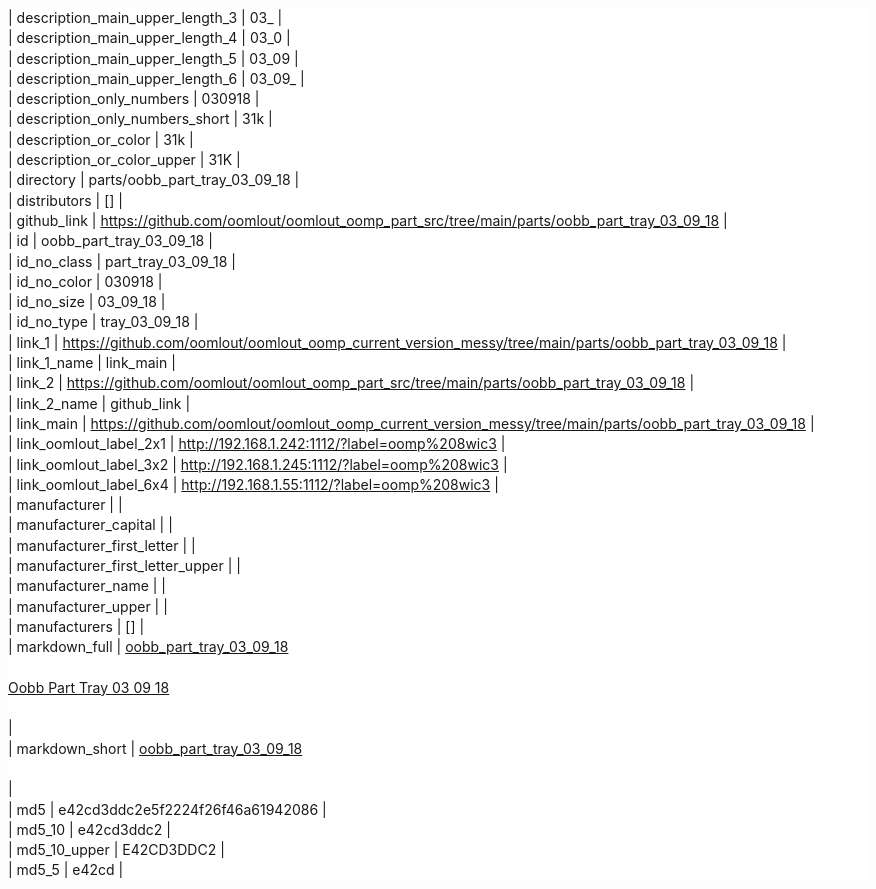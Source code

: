 | description_main_upper_length_3 | 03_ |  
| description_main_upper_length_4 | 03_0 |  
| description_main_upper_length_5 | 03_09 |  
| description_main_upper_length_6 | 03_09_ |  
| description_only_numbers | 030918 |  
| description_only_numbers_short | 31k |  
| description_or_color | 31k |  
| description_or_color_upper | 31K |  
| directory | parts/oobb_part_tray_03_09_18 |  
| distributors | [] |  
| github_link | https://github.com/oomlout/oomlout_oomp_part_src/tree/main/parts/oobb_part_tray_03_09_18 |  
| id | oobb_part_tray_03_09_18 |  
| id_no_class | part_tray_03_09_18 |  
| id_no_color | 030918 |  
| id_no_size | 03_09_18 |  
| id_no_type | tray_03_09_18 |  
| link_1 | https://github.com/oomlout/oomlout_oomp_current_version_messy/tree/main/parts/oobb_part_tray_03_09_18 |  
| link_1_name | link_main |  
| link_2 | https://github.com/oomlout/oomlout_oomp_part_src/tree/main/parts/oobb_part_tray_03_09_18 |  
| link_2_name | github_link |  
| link_main | https://github.com/oomlout/oomlout_oomp_current_version_messy/tree/main/parts/oobb_part_tray_03_09_18 |  
| link_oomlout_label_2x1 | http://192.168.1.242:1112/?label=oomp%208wic3 |  
| link_oomlout_label_3x2 | http://192.168.1.245:1112/?label=oomp%208wic3 |  
| link_oomlout_label_6x4 | http://192.168.1.55:1112/?label=oomp%208wic3 |  
| manufacturer |  |  
| manufacturer_capital |  |  
| manufacturer_first_letter |  |  
| manufacturer_first_letter_upper |  |  
| manufacturer_name |  |  
| manufacturer_upper |  |  
| manufacturers | [] |  
| markdown_full | [oobb_part_tray_03_09_18](https://github.com/oomlout/oomlout_oomp_current_version_messy/tree/main/parts/oobb_part_tray_03_09_18)<br>[](https://github.com/oomlout/oomlout_oomp_current_version_messy/tree/main/parts/oobb_part_tray_03_09_18)<br>[Oobb Part Tray 03 09 18](https://github.com/oomlout/oomlout_oomp_current_version_messy/tree/main/parts/oobb_part_tray_03_09_18)<br><br> |  
| markdown_short | [oobb_part_tray_03_09_18](https://github.com/oomlout/oomlout_oomp_current_version_messy/tree/main/parts/oobb_part_tray_03_09_18)<br><br> |  
| md5 | e42cd3ddc2e5f2224f26f46a61942086 |  
| md5_10 | e42cd3ddc2 |  
| md5_10_upper | E42CD3DDC2 |  
| md5_5 | e42cd |  